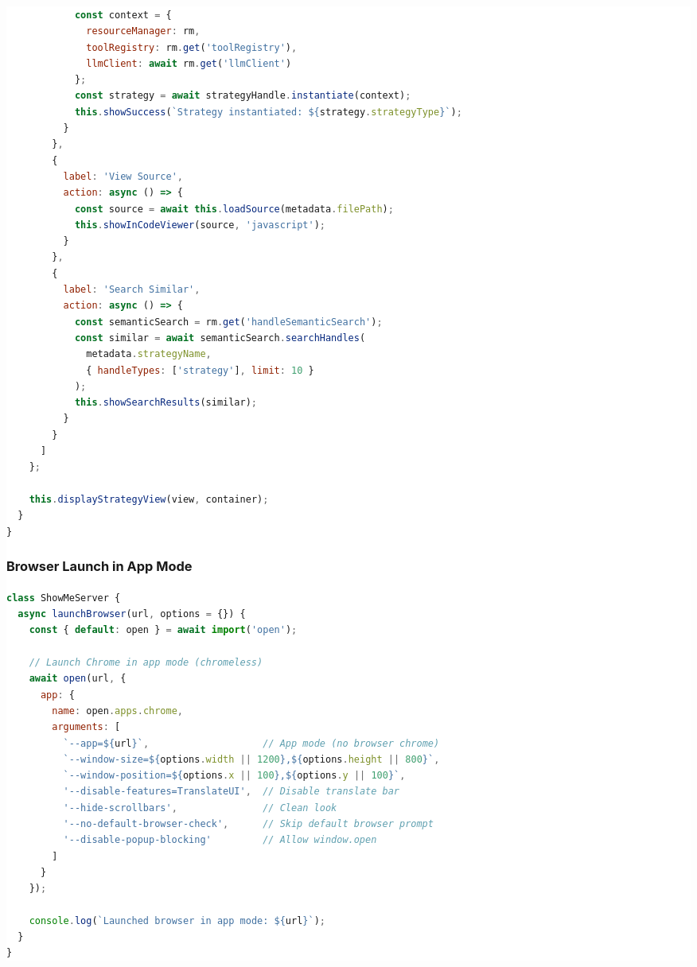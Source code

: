```javascript
            const context = {
              resourceManager: rm,
              toolRegistry: rm.get('toolRegistry'),
              llmClient: await rm.get('llmClient')
            };
            const strategy = await strategyHandle.instantiate(context);
            this.showSuccess(`Strategy instantiated: ${strategy.strategyType}`);
          }
        },
        {
          label: 'View Source',
          action: async () => {
            const source = await this.loadSource(metadata.filePath);
            this.showInCodeViewer(source, 'javascript');
          }
        },
        {
          label: 'Search Similar',
          action: async () => {
            const semanticSearch = rm.get('handleSemanticSearch');
            const similar = await semanticSearch.searchHandles(
              metadata.strategyName,
              { handleTypes: ['strategy'], limit: 10 }
            );
            this.showSearchResults(similar);
          }
        }
      ]
    };

    this.displayStrategyView(view, container);
  }
}
```

### Browser Launch in App Mode

```javascript
class ShowMeServer {
  async launchBrowser(url, options = {}) {
    const { default: open } = await import('open');

    // Launch Chrome in app mode (chromeless)
    await open(url, {
      app: {
        name: open.apps.chrome,
        arguments: [
          `--app=${url}`,                    // App mode (no browser chrome)
          `--window-size=${options.width || 1200},${options.height || 800}`,
          `--window-position=${options.x || 100},${options.y || 100}`,
          '--disable-features=TranslateUI',  // Disable translate bar
          '--hide-scrollbars',               // Clean look
          '--no-default-browser-check',      // Skip default browser prompt
          '--disable-popup-blocking'         // Allow window.open
        ]
      }
    });

    console.log(`Launched browser in app mode: ${url}`);
  }
}
```
